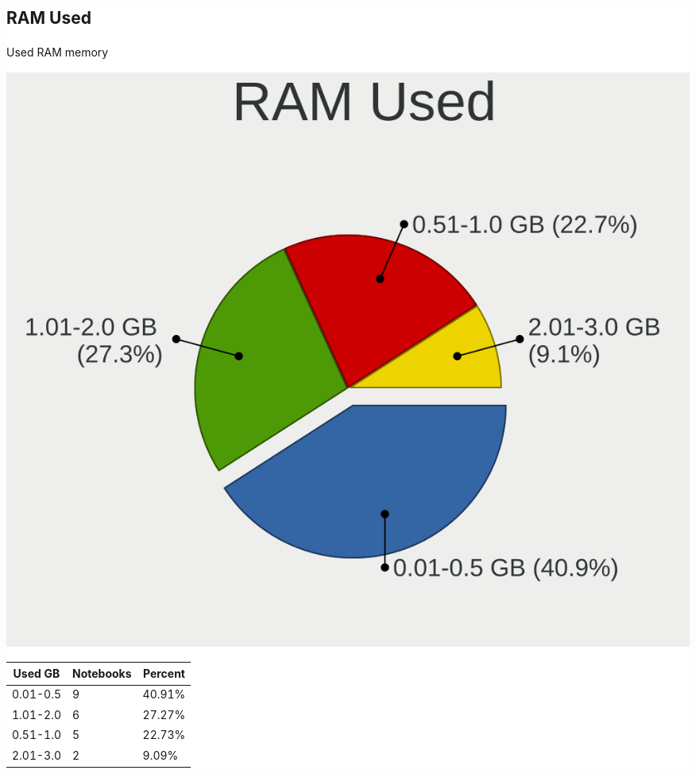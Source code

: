 RAM Used
--------

Used RAM memory

![RAM Used](./images/pie_chart_bsd/node_ram_used.svg)


| Used GB  | Notebooks | Percent |
|----------|-----------|---------|
| 0.01-0.5 | 9         | 40.91%  |
| 1.01-2.0 | 6         | 27.27%  |
| 0.51-1.0 | 5         | 22.73%  |
| 2.01-3.0 | 2         | 9.09%   |
